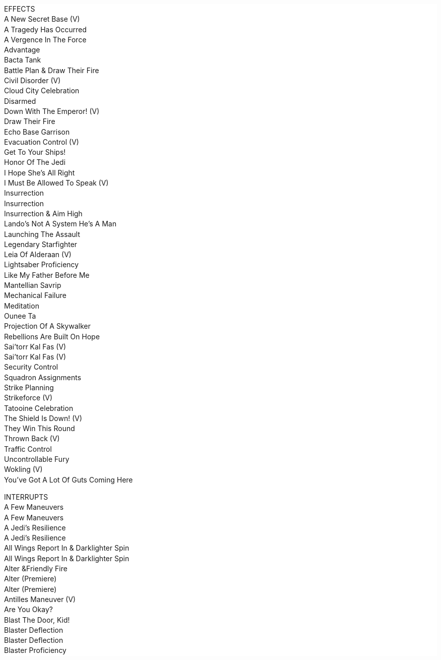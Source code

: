 EFFECTS  
A New Secret Base (V)  
A Tragedy Has Occurred  
A Vergence In The Force  
Advantage  
Bacta Tank  
Battle Plan & Draw Their Fire  
Civil Disorder (V)  
Cloud City Celebration  
Disarmed  
Down With The Emperor! (V)  
Draw Their Fire  
Echo Base Garrison  
Evacuation Control (V)  
Get To Your Ships!  
Honor Of The Jedi  
I Hope She’s All Right  
I Must Be Allowed To Speak (V)  
Insurrection  
Insurrection  
Insurrection & Aim High  
Lando’s Not A System He’s A Man  
Launching The Assault  
Legendary Starfighter  
Leia Of Alderaan (V)  
Lightsaber Proficiency  
Like My Father Before Me  
Mantellian Savrip  
Mechanical Failure  
Meditation  
Ounee Ta  
Projection Of A Skywalker  
Rebellions Are Built On Hope  
Sai’torr Kal Fas (V)  
Sai’torr Kal Fas (V)  
Security Control  
Squadron Assignments  
Strike Planning  
Strikeforce (V)  
Tatooine Celebration  
The Shield Is Down! (V)  
They Win This Round  
Thrown Back (V)  
Traffic Control  
Uncontrollable Fury  
Wokling (V)  
You’ve Got A Lot Of Guts Coming Here

INTERRUPTS  
A Few Maneuvers  
A Few Maneuvers  
A Jedi’s Resilience  
A Jedi’s Resilience  
All Wings Report In & Darklighter Spin  
All Wings Report In & Darklighter Spin  
Alter &Friendly Fire  
Alter (Premiere)  
Alter (Premiere)  
Antilles Maneuver (V)  
Are You Okay?  
Blast The Door, Kid!  
Blaster Deflection  
Blaster Deflection  
Blaster Proficiency  